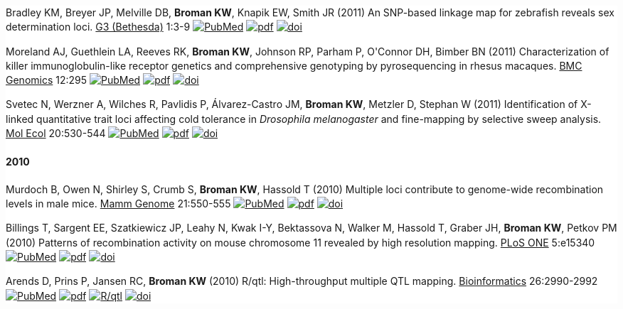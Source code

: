 

Bradley KM, Breyer JP, Melville DB, **Broman KW**, Knapik EW, Smith JR (2011)  An SNP-based linkage map for zebrafish reveals sex determination loci.  [G3 (Bethesda)](https://academic.oup.com/g3journal) 1:3-9
[![PubMed](icons16/pubmed-icon.png)](https://www.ncbi.nlm.nih.gov/pubmed/21949597)
[![pdf](icons16/pdf-icon.png)](https://academic.oup.com/g3journal/article-pdf/1/1/3/35212811/g3journal0003.pdf)
[![doi](icons16/doi-icon.png)](https://doi.org/10.1534/g3.111.000190)



Moreland AJ, Guethlein LA, Reeves RK, **Broman KW**, Johnson RP, Parham P, O'Connor DH, Bimber BN (2011)  Characterization of killer immunoglobulin-like receptor genetics and comprehensive genotyping by pyrosequencing in rhesus macaques.  [BMC Genomics](https://www.biomedcentral.com/bmcgenomics/) 12:295
[![PubMed](icons16/pubmed-icon.png)](https://www.ncbi.nlm.nih.gov/pubmed/21645414)
[![pdf](icons16/pdf-icon.png)](https://bmcgenomics.biomedcentral.com/track/pdf/10.1186/1471-2164-12-295)
[![doi](icons16/doi-icon.png)](https://doi.org/10/b2h9p7)



Svetec N, Werzner A, Wilches R, Pavlidis P, &Aacute;lvarez-Castro JM, **Broman KW**, Metzler D, Stephan W (2011)  Identification
of X-linked quantitative trait loci affecting cold tolerance in _Drosophila
melanogaster_ and fine-mapping by selective sweep analysis.
 [Mol Ecol](https://onlinelibrary.wiley.com/journal/10.1111/(ISSN)1365-294X) 20:530-544
[![PubMed](icons16/pubmed-icon.png)](https://www.ncbi.nlm.nih.gov/pubmed/21199023)
[![pdf](icons16/pdf-icon.png)](https://www.biostat.wisc.edu/~kbroman/publications/werzner.pdf)
[![doi](icons16/doi-icon.png)](https://doi.org/10/d9782h)



#### 2010

Murdoch B, Owen N, Shirley S, Crumb S, **Broman KW**, Hassold T (2010) Multiple loci contribute
to genome-wide recombination levels in male mice.  [Mamm Genome](https://www.springer.com/journal/335) 21:550-555
[![PubMed](icons16/pubmed-icon.png)](https://www.ncbi.nlm.nih.gov/pubmed/21113599)
[![pdf](icons16/pdf-icon.png)](https://link.springer.com/content/pdf/10.1007%2Fs00335-010-9303-5.pdf)
[![doi](icons16/doi-icon.png)](https://doi.org/10/bgkc62)



Billings T, Sargent EE, Szatkiewicz JP, Leahy N, Kwak I-Y, Bektassova N, Walker M, Hassold T, Graber JH, **Broman KW**, Petkov PM (2010)  Patterns of recombination activity on mouse chromosome 11 revealed by high resolution mapping.  [PLoS ONE](https://journals.plos.org/plosone) 5:e15340
[![PubMed](icons16/pubmed-icon.png)](https://www.ncbi.nlm.nih.gov/pubmed/21170346)
[![pdf](icons16/pdf-icon.png)](https://journals.plos.org/plosone/article/file?id=10.1371/journal.pone.0015340&type=printable)
[![doi](icons16/doi-icon.png)](https://doi.org/10.1371/journal.pone.0015340)



Arends D, Prins P, Jansen RC, **Broman KW** (2010)  R/qtl: High-throughput multiple QTL mapping.  [Bioinformatics](https://academic.oup.com/bioinformatics) 26:2990-2992
[![PubMed](icons16/pubmed-icon.png)](https://www.ncbi.nlm.nih.gov/pubmed/20966004)
[![pdf](icons16/pdf-icon.png)](https://academic.oup.com/bioinformatics/article-pdf/26/23/2990/589814/btq565.pdf)
[![R/qtl](icons16/R-icon.png)](https://rqtl.org)
[![doi](icons16/doi-icon.png)](https://doi.org/10.1093/bioinformatics/btq565)
